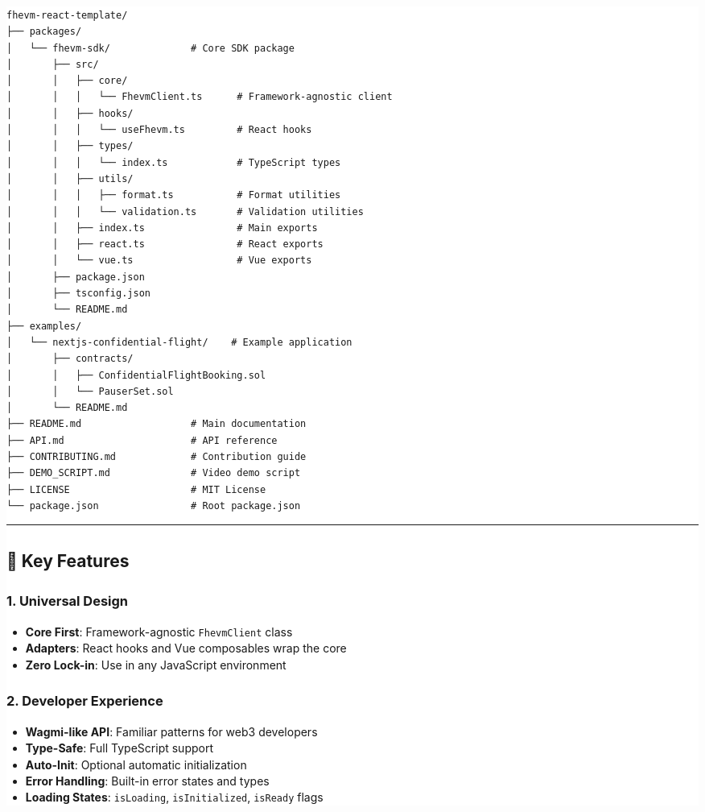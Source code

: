 ```
fhevm-react-template/
├── packages/
│   └── fhevm-sdk/              # Core SDK package
│       ├── src/
│       │   ├── core/
│       │   │   └── FhevmClient.ts      # Framework-agnostic client
│       │   ├── hooks/
│       │   │   └── useFhevm.ts         # React hooks
│       │   ├── types/
│       │   │   └── index.ts            # TypeScript types
│       │   ├── utils/
│       │   │   ├── format.ts           # Format utilities
│       │   │   └── validation.ts       # Validation utilities
│       │   ├── index.ts                # Main exports
│       │   ├── react.ts                # React exports
│       │   └── vue.ts                  # Vue exports
│       ├── package.json
│       ├── tsconfig.json
│       └── README.md
├── examples/
│   └── nextjs-confidential-flight/    # Example application
│       ├── contracts/
│       │   ├── ConfidentialFlightBooking.sol
│       │   └── PauserSet.sol
│       └── README.md
├── README.md                   # Main documentation
├── API.md                      # API reference
├── CONTRIBUTING.md             # Contribution guide
├── DEMO_SCRIPT.md              # Video demo script
├── LICENSE                     # MIT License
└── package.json                # Root package.json
```

---

## 🚀 Key Features

### 1. Universal Design

- **Core First**: Framework-agnostic `FhevmClient` class
- **Adapters**: React hooks and Vue composables wrap the core
- **Zero Lock-in**: Use in any JavaScript environment

### 2. Developer Experience

- **Wagmi-like API**: Familiar patterns for web3 developers
- **Type-Safe**: Full TypeScript support
- **Auto-Init**: Optional automatic initialization
- **Error Handling**: Built-in error states and types
- **Loading States**: `isLoading`, `isInitialized`, `isReady` flags
